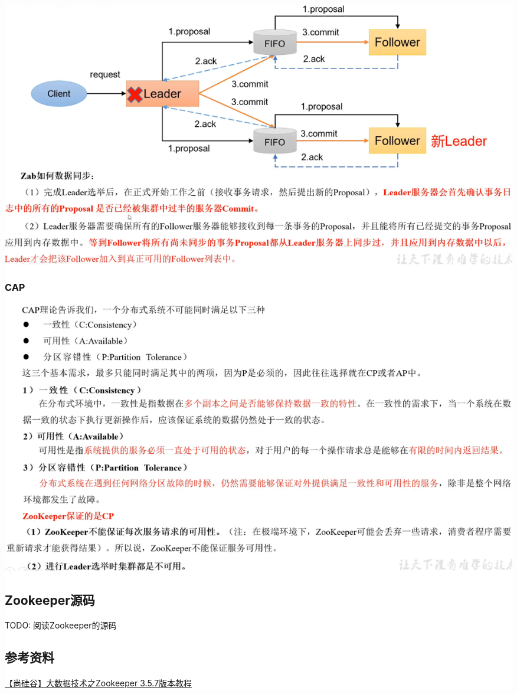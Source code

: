 ![image-20220212152347611](assets/image-20220212152347611.png)

### CAP

![image-20220212152606658](assets/image-20220212152606658.png)

## Zookeeper源码

TODO: 阅读Zookeeper的源码

## 参考资料

[【尚硅谷】大数据技术之Zookeeper 3.5.7版本教程](https://www.bilibili.com/video/BV1to4y1C7gw)


